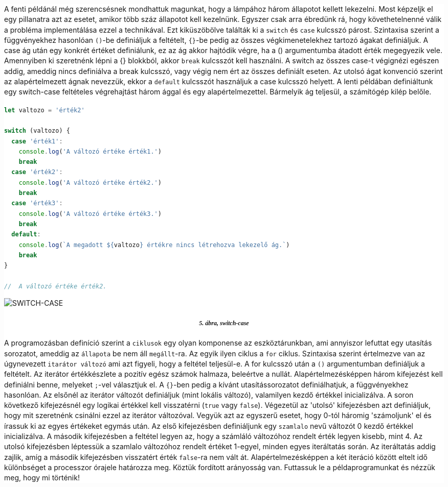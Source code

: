 A fenti példánál még szerencsésnek mondhattuk magunkat, hogy a lámpához három állapotot kellett lekezelni. Most képzeljk el egy pillanatra azt az esetet, amikor több száz állapotot kell kezelnünk. Egyszer csak arra ébredünk rá, hogy követhetelnenné válik a probléma implementálása ezzel a technikával. Ezt kiküszöbölve találták ki a `switch` és `case` kulcsszó párost. Szintaxisa szerint a függvényekhez hasonlóan `()`-be definiáljuk a feltételt, `{}`-be pedig az összes végkimenetelekhez tartozó ágakat definiáljuk. A case ág után egy konkrét értéket definiálunk, ez az ág akkor hajtódik végre, ha a () argumentumba átadott érték megegyezik vele. Amennyiben ki szeretnénk lépni a {} blokkból, akkor `break` kulcsszót kell használni. A switch az összes case-t végignézi egészen addig, ameddig nincs definiálva a break kulcsszó, vagy végig nem ért az összes definiált eseten. Az utolsó ágat konvenció szerint az alapértelmezett ágnak nevezzük, ekkor a `default` kulcsszót használjuk a case kulcsszó helyett. A lenti példában definiáltunk egy switch-case feltételes végrehajtást három ággal és egy alapértelmezettel. Bármelyik ág teljesül, a számítógép kilép belőle. 

```js
let valtozo = 'érték2'

switch (valtozo) {
  case 'érték1':
    console.log('A változó értéke érték1.')
    break
  case 'érték2':
    console.log('A változó értéke érték2.')
    break
  case 'érték3':
    console.log('A változó értéke érték3.')
    break
  default:
    console.log(`A megadott ${valtozo} értékre nincs létrehozva lekezelő ág.`)
    break
}

//  A változó értéke érték2.
```

![SWITCH-CASE](./jegyzet/JAVASCRIPT/SWITCH-CASE.jpg)
<figcaption style="text-align: center; font: italic bold 12px/30px Georgia, serif;">5. ábra, switch-case</figcaption>

A programozásban definíció szerint a `ciklusok` egy olyan komponense az eszköztárunkban, ami annyiszor lefuttat egy utasítás sorozatot, ameddig az `állapota` be nem áll `megállt`-ra. Az egyik ilyen ciklus a `for` ciklus. Szintaxisa szerint értelmezve van az úgynevezett `itarátor változó` ami azt figyeli, hogy a feltétel teljesül-e. A for kulcsszó után a `()` argumentumban definiáljuk a feltételt. Az iterátor értékkészlete a pozitív egész számok halmaza, beleértve a nullát. Alapértelmezésképpen három kifejezést kell definiálni benne, melyeket `;`-vel választjuk el. A `{}`-ben pedig a kívánt utasítássorozatot definiálhatjuk, a függvényekhez hasonlóan. Az elsőnél az iterátor változót definiáljuk (mint lokális változó), valamilyen kezdő értékkel inicializálva. A soron következő kifejezésnél egy logikai értékkel kell visszatérni (`true` vagy `false`). Végezetül az 'utolsó' kifejezésben azt definiáljuk, hogy mit szeretnénk csinálni ezzel az iterátor változóval. Vegyük azt az egyszerű esetet, hogy 0-tól háromig 'számoljunk' el és írassuk ki az egyes értékeket egymás után. Az első kifejezésben definiáljunk egy `szamlalo` nevű változót 0 kezdő értékkel inicializálva. A második kifejezésben a feltétel legyen az, hogy a számláló változóhoz rendelt érték legyen kisebb, mint 4. Az utolsó kifejezésben léptessük a szamlalo változóhoz rendelt értéket 1-egyel, minden egyes iteráltatás során. Az iteráltatás addig zajlik, amíg a második kifejezésben visszatért érték `false`-ra nem vált át. Alapértelmezésképpen a két iteráció között eltelt idő különbséget a processzor órajele határozza meg. Köztük fordított arányosság van. Futtassuk le a példaprogramunkat és nézzük meg, hogy mi történik! 
